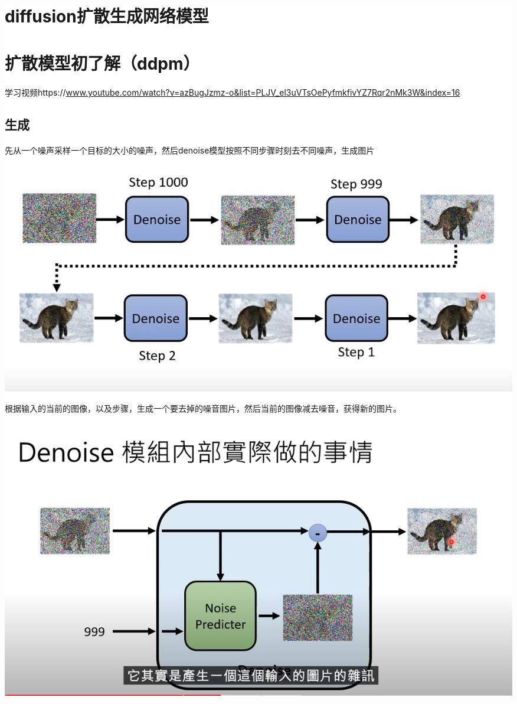 # diffusion扩散生成网络模型



# 扩散模型初了解（ddpm）

学习视频https://www.youtube.com/watch?v=azBugJzmz-o&list=PLJV_el3uVTsOePyfmkfivYZ7Rqr2nMk3W&index=16

## 生成

先从一个噪声采样一个目标的大小的噪声，然后denoise模型按照不同步骤时刻去不同噪声，生成图片

![截屏2023-05-05 上午2.53.17](diffusion生成模型pic/diffusion生成模型流程-3282518.png)





根据输入的当前的图像，以及步骤，生成一个要去掉的噪音图片，然后当前的图像减去噪音，获得新的图片。

![截屏2023-05-05 上午2.58.43](diffusion生成模型pic/diffusion模型内部的流程-3282518.png)

